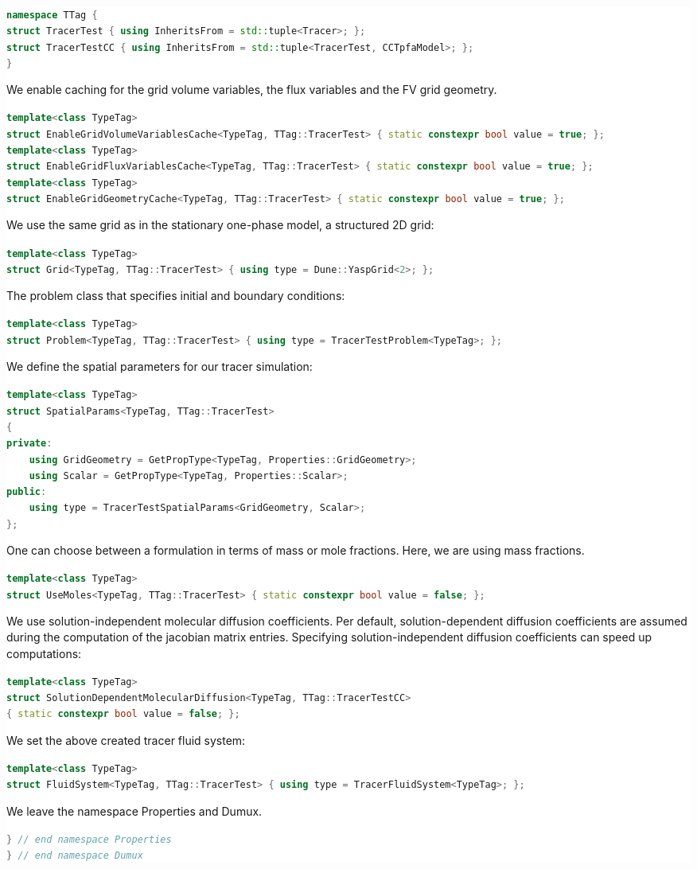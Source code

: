```cpp
namespace TTag {
struct TracerTest { using InheritsFrom = std::tuple<Tracer>; };
struct TracerTestCC { using InheritsFrom = std::tuple<TracerTest, CCTpfaModel>; };
}
```
We enable caching for the grid volume variables, the flux variables and the FV grid geometry.
```cpp
template<class TypeTag>
struct EnableGridVolumeVariablesCache<TypeTag, TTag::TracerTest> { static constexpr bool value = true; };
template<class TypeTag>
struct EnableGridFluxVariablesCache<TypeTag, TTag::TracerTest> { static constexpr bool value = true; };
template<class TypeTag>
struct EnableGridGeometryCache<TypeTag, TTag::TracerTest> { static constexpr bool value = true; };
```
We use the same grid as in the stationary one-phase model, a structured 2D grid:
```cpp
template<class TypeTag>
struct Grid<TypeTag, TTag::TracerTest> { using type = Dune::YaspGrid<2>; };
```
The problem class that specifies initial and boundary conditions:
```cpp
template<class TypeTag>
struct Problem<TypeTag, TTag::TracerTest> { using type = TracerTestProblem<TypeTag>; };
```
We define the spatial parameters for our tracer simulation:
```cpp
template<class TypeTag>
struct SpatialParams<TypeTag, TTag::TracerTest>
{
private:
    using GridGeometry = GetPropType<TypeTag, Properties::GridGeometry>;
    using Scalar = GetPropType<TypeTag, Properties::Scalar>;
public:
    using type = TracerTestSpatialParams<GridGeometry, Scalar>;
};
```
One can choose between a formulation in terms of mass or mole fractions.
Here, we are using mass fractions.
```cpp
template<class TypeTag>
struct UseMoles<TypeTag, TTag::TracerTest> { static constexpr bool value = false; };
```
We use solution-independent molecular diffusion coefficients. Per default, solution-dependent
diffusion coefficients are assumed during the computation of the jacobian matrix entries. Specifying
solution-independent diffusion coefficients can speed up computations:
```cpp
template<class TypeTag>
struct SolutionDependentMolecularDiffusion<TypeTag, TTag::TracerTestCC>
{ static constexpr bool value = false; };
```
We set the above created tracer fluid system:
```cpp
template<class TypeTag>
struct FluidSystem<TypeTag, TTag::TracerTest> { using type = TracerFluidSystem<TypeTag>; };
```
We leave the namespace Properties and Dumux.
```cpp
} // end namespace Properties
} // end namespace Dumux

```
